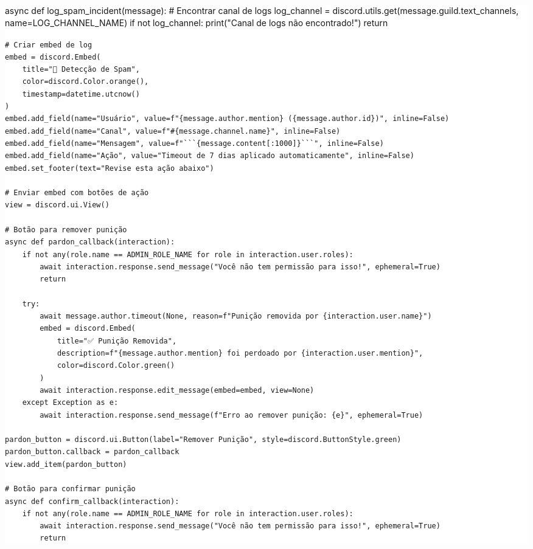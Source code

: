 async def log_spam_incident(message):
    # Encontrar canal de logs
    log_channel = discord.utils.get(message.guild.text_channels, name=LOG_CHANNEL_NAME)
    if not log_channel:
        print("Canal de logs não encontrado!")
        return
    
    # Criar embed de log
    embed = discord.Embed(
        title="🚨 Detecção de Spam",
        color=discord.Color.orange(),
        timestamp=datetime.utcnow()
    )
    embed.add_field(name="Usuário", value=f"{message.author.mention} ({message.author.id})", inline=False)
    embed.add_field(name="Canal", value=f"#{message.channel.name}", inline=False)
    embed.add_field(name="Mensagem", value=f"```{message.content[:1000]}```", inline=False)
    embed.add_field(name="Ação", value="Timeout de 7 dias aplicado automaticamente", inline=False)
    embed.set_footer(text="Revise esta ação abaixo")
    
    # Enviar embed com botões de ação
    view = discord.ui.View()
    
    # Botão para remover punição
    async def pardon_callback(interaction):
        if not any(role.name == ADMIN_ROLE_NAME for role in interaction.user.roles):
            await interaction.response.send_message("Você não tem permissão para isso!", ephemeral=True)
            return
        
        try:
            await message.author.timeout(None, reason=f"Punição removida por {interaction.user.name}")
            embed = discord.Embed(
                title="✅ Punição Removida",
                description=f"{message.author.mention} foi perdoado por {interaction.user.mention}",
                color=discord.Color.green()
            )
            await interaction.response.edit_message(embed=embed, view=None)
        except Exception as e:
            await interaction.response.send_message(f"Erro ao remover punição: {e}", ephemeral=True)
    
    pardon_button = discord.ui.Button(label="Remover Punição", style=discord.ButtonStyle.green)
    pardon_button.callback = pardon_callback
    view.add_item(pardon_button)
    
    # Botão para confirmar punição
    async def confirm_callback(interaction):
        if not any(role.name == ADMIN_ROLE_NAME for role in interaction.user.roles):
            await interaction.response.send_message("Você não tem permissão para isso!", ephemeral=True)
            return
        
